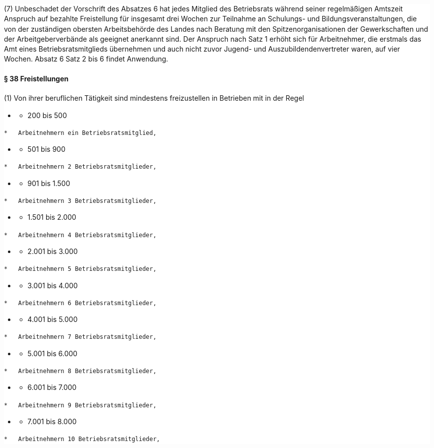 (7) Unbeschadet der Vorschrift des Absatzes 6 hat jedes Mitglied des
Betriebsrats während seiner regelmäßigen Amtszeit Anspruch auf
bezahlte Freistellung für insgesamt drei Wochen zur Teilnahme an
Schulungs- und Bildungsveranstaltungen, die von der zuständigen
obersten Arbeitsbehörde des Landes nach Beratung mit den
Spitzenorganisationen der Gewerkschaften und der Arbeitgeberverbände
als geeignet anerkannt sind. Der Anspruch nach Satz 1 erhöht sich für
Arbeitnehmer, die erstmals das Amt eines Betriebsratsmitglieds
übernehmen und auch nicht zuvor Jugend- und Auszubildendenvertreter
waren, auf vier Wochen. Absatz 6 Satz 2 bis 6 findet Anwendung.

#### § 38 Freistellungen

(1) Von ihrer beruflichen Tätigkeit sind mindestens freizustellen in
Betrieben mit in der Regel

*    *   200 bis 500

    *   Arbeitnehmern ein Betriebsratsmitglied,


*    *   501 bis 900

    *   Arbeitnehmern 2 Betriebsratsmitglieder,


*    *   901 bis 1.500

    *   Arbeitnehmern 3 Betriebsratsmitglieder,


*    *   1.501 bis 2.000

    *   Arbeitnehmern 4 Betriebsratsmitglieder,


*    *   2.001 bis 3.000

    *   Arbeitnehmern 5 Betriebsratsmitglieder,


*    *   3.001 bis 4.000

    *   Arbeitnehmern 6 Betriebsratsmitglieder,


*    *   4.001 bis 5.000

    *   Arbeitnehmern 7 Betriebsratsmitglieder,


*    *   5.001 bis 6.000

    *   Arbeitnehmern 8 Betriebsratsmitglieder,


*    *   6.001 bis 7.000

    *   Arbeitnehmern 9 Betriebsratsmitglieder,


*    *   7.001 bis 8.000

    *   Arbeitnehmern 10 Betriebsratsmitglieder,
